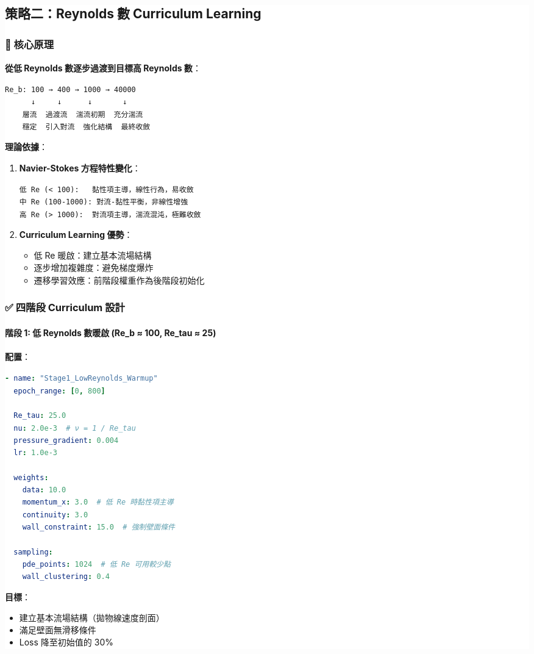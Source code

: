 ## 策略二：Reynolds 數 Curriculum Learning

### 🎯 核心原理

**從低 Reynolds 數逐步過渡到目標高 Reynolds 數**：

```
Re_b: 100 → 400 → 1000 → 40000
      ↓     ↓      ↓       ↓
    層流  過渡流  湍流初期  充分湍流
    穩定  引入對流  強化結構  最終收斂
```

**理論依據**：

1. **Navier-Stokes 方程特性變化**：
   ```
   低 Re (< 100):   黏性項主導，線性行為，易收斂
   中 Re (100-1000): 對流-黏性平衡，非線性增強
   高 Re (> 1000):  對流項主導，湍流混沌，極難收斂
   ```

2. **Curriculum Learning 優勢**：
   - 低 Re 暖啟：建立基本流場結構
   - 逐步增加複雜度：避免梯度爆炸
   - 遷移學習效應：前階段權重作為後階段初始化

### ✅ 四階段 Curriculum 設計

#### **階段 1: 低 Reynolds 數暖啟** (Re_b ≈ 100, Re_tau ≈ 25)

**配置**：
```yaml
- name: "Stage1_LowReynolds_Warmup"
  epoch_range: [0, 800]

  Re_tau: 25.0
  nu: 2.0e-3  # ν = 1 / Re_tau
  pressure_gradient: 0.004
  lr: 1.0e-3

  weights:
    data: 10.0
    momentum_x: 3.0  # 低 Re 時黏性項主導
    continuity: 3.0
    wall_constraint: 15.0  # 強制壁面條件

  sampling:
    pde_points: 1024  # 低 Re 可用較少點
    wall_clustering: 0.4
```

**目標**：
- 建立基本流場結構（拋物線速度剖面）
- 滿足壁面無滑移條件
- Loss 降至初始值的 30%
